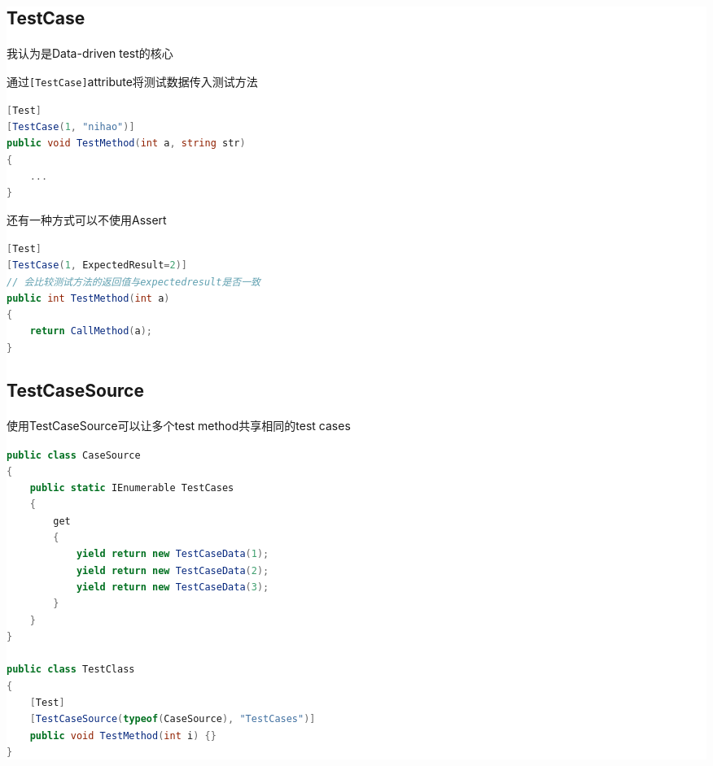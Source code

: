 

## TestCase

我认为是Data-driven test的核心

通过`[TestCase]`attribute将测试数据传入测试方法

```c#
[Test]
[TestCase(1, "nihao")]
public void TestMethod(int a, string str)
{
    ...
}
```

还有一种方式可以不使用Assert

```c#
[Test]
[TestCase(1, ExpectedResult=2)]  
// 会比较测试方法的返回值与expectedresult是否一致
public int TestMethod(int a)
{
    return CallMethod(a);
}
```



## TestCaseSource

使用TestCaseSource可以让多个test method共享相同的test cases

```c#
public class CaseSource
{
    public static IEnumerable TestCases
    {
        get
        {
            yield return new TestCaseData(1);
            yield return new TestCaseData(2);
            yield return new TestCaseData(3);
        }
    }
}

public class TestClass
{
    [Test]
    [TestCaseSource(typeof(CaseSource), "TestCases")]
    public void TestMethod(int i) {}
}
```
